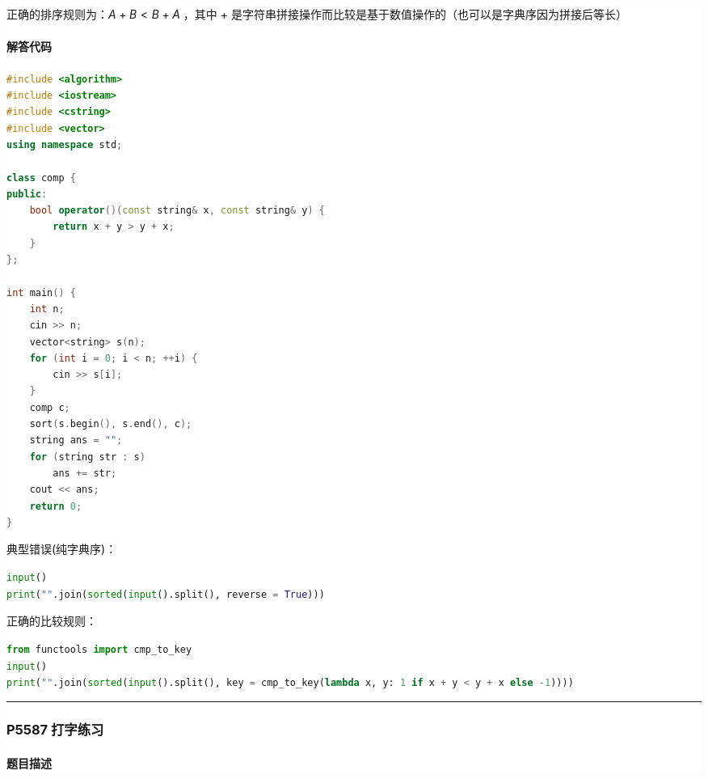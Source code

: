 正确的排序规则为：$A+B<B+A$ ，其中 + 是字符串拼接操作而比较是基于数值操作的（也可以是字典序因为拼接后等长）

#### 解答代码

```cpp
#include <algorithm>
#include <iostream>
#include <cstring>
#include <vector>
using namespace std;

class comp {
public:
    bool operator()(const string& x, const string& y) {
        return x + y > y + x;
    }
};

int main() {
    int n;
    cin >> n;
    vector<string> s(n);
    for (int i = 0; i < n; ++i) {
        cin >> s[i];
    }
    comp c;
    sort(s.begin(), s.end(), c);
    string ans = "";
    for (string str : s)
        ans += str;
    cout << ans;
    return 0;
}
```

典型错误(纯字典序)：

```python
input()
print("".join(sorted(input().split(), reverse = True)))
```

正确的比较规则：

```python
from functools import cmp_to_key
input()
print("".join(sorted(input().split(), key = cmp_to_key(lambda x, y: 1 if x + y < y + x else -1))))
```

---

### P5587 打字练习

#### 题目描述
